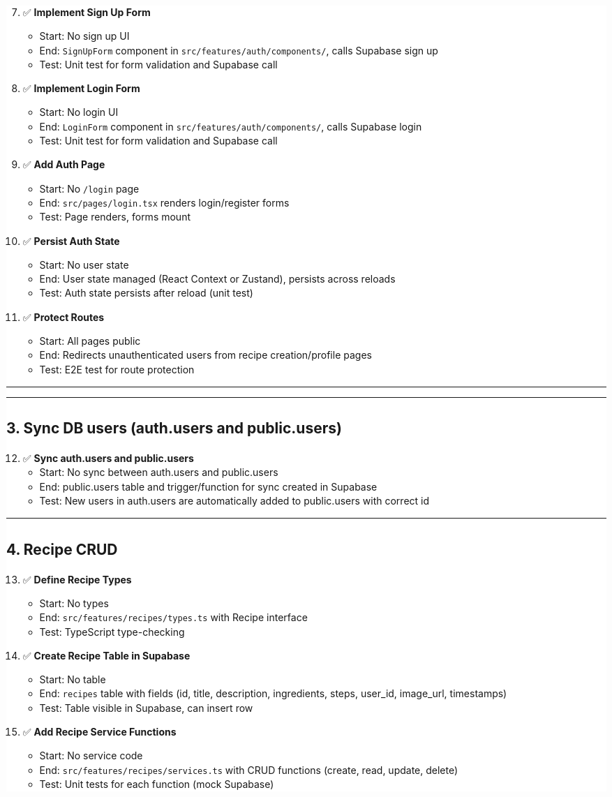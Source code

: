 7. ✅ **Implement Sign Up Form**
   - Start: No sign up UI
   - End: `SignUpForm` component in `src/features/auth/components/`, calls Supabase sign up
   - Test: Unit test for form validation and Supabase call

8. ✅ **Implement Login Form**
   - Start: No login UI
   - End: `LoginForm` component in `src/features/auth/components/`, calls Supabase login
   - Test: Unit test for form validation and Supabase call

9. ✅ **Add Auth Page**
   - Start: No `/login` page
   - End: `src/pages/login.tsx` renders login/register forms
   - Test: Page renders, forms mount

10. ✅ **Persist Auth State**
    - Start: No user state
    - End: User state managed (React Context or Zustand), persists across reloads
    - Test: Auth state persists after reload (unit test)

11. ✅ **Protect Routes**
    - Start: All pages public
    - End: Redirects unauthenticated users from recipe creation/profile pages
    - Test: E2E test for route protection

---

---

## 3. Sync DB users (auth.users and public.users)

12. ✅ **Sync auth.users and public.users**
    - Start: No sync between auth.users and public.users
    - End: public.users table and trigger/function for sync created in Supabase
    - Test: New users in auth.users are automatically added to public.users with correct id

---

## 4. Recipe CRUD

13. ✅ **Define Recipe Types**
    - Start: No types
    - End: `src/features/recipes/types.ts` with Recipe interface
    - Test: TypeScript type-checking

14. ✅ **Create Recipe Table in Supabase**
    - Start: No table
    - End: `recipes` table with fields (id, title, description, ingredients, steps, user_id, image_url, timestamps)
    - Test: Table visible in Supabase, can insert row

15. ✅ **Add Recipe Service Functions**
    - Start: No service code
    - End: `src/features/recipes/services.ts` with CRUD functions (create, read, update, delete)
    - Test: Unit tests for each function (mock Supabase)
